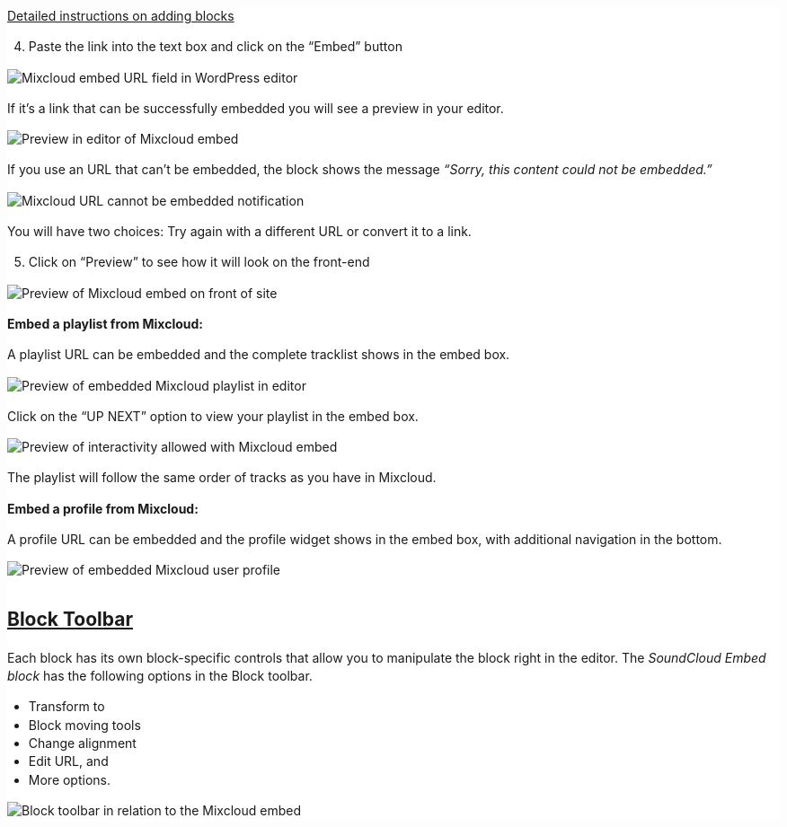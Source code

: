 [Detailed instructions on adding blocks](https://wordpress.org/documentation/article/adding-a-new-block/)

4. Paste the link into the text box and click on the “Embed” button

![Mixcloud embed URL field in WordPress editor](https://wordpress.org/documentation/files/2020/08/image36.png)

If it’s a link that can be successfully embedded you will see a preview in your editor.

![Preview in editor of Mixcloud embed](https://wordpress.org/documentation/files/2020/07/mixcloud-embed-preview-editor.png)

If you use an URL that can’t be embedded, the block shows the message _“Sorry, this content could not be embedded.”_

![Mixcloud URL cannot be embedded notification](https://wordpress.org/documentation/files/2020/08/image25.png)

You will have two choices: Try again with a different URL or convert it to a link.

5. Click on “Preview” to see how it will look on the front-end

![Preview of Mixcloud embed on front of site](https://wordpress.org/documentation/files/2020/07/mixcloud-embed-preview.png)

**Embed a playlist from Mixcloud:**

A playlist URL can be embedded and the complete tracklist shows in the embed box.

![Preview of embedded Mixcloud playlist in editor](https://wordpress.org/documentation/files/2020/07/mixcloud-playlist-preview-editor.png)

Click on the “UP NEXT” option to view your playlist in the embed box.

![Preview of interactivity allowed with Mixcloud embed](https://wordpress.org/documentation/files/2020/07/Mixcloud.gif)

The playlist will follow the same order of tracks as you have in Mixcloud.

**Embed a profile from Mixcloud:**

A profile URL can be embedded and the profile widget shows in the embed box, with additional navigation in the bottom.

![Preview of embedded Mixcloud user profile](https://wordpress.org/documentation/files/2020/07/mixcloud-embed-profile-editor.png)

## [Block Toolbar](https://wordpress.org/documentation/article/mixcloud-embed/\#block-toolbar)

Each block has its own block-specific controls that allow you to manipulate the block right in the editor. The _SoundCloud Embed block_ has the following options in the Block toolbar.

- Transform to
- Block moving tools
- Change alignment
- Edit URL, and
- More options.

![Block toolbar in relation to the Mixcloud embed](https://wordpress.org/documentation/files/2020/07/mixcloud-block-toolbar.png)
